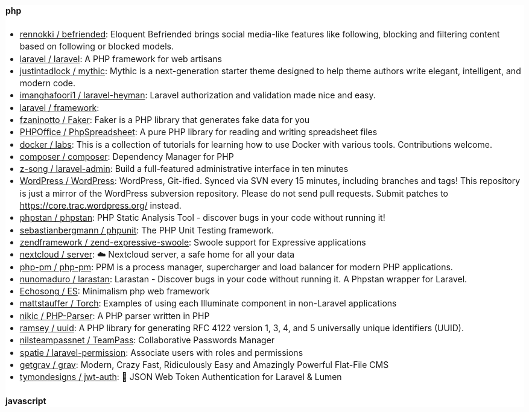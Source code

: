 #### php

* [rennokki / befriended](https://github.com/rennokki/befriended):  Eloquent Befriended brings social media-like features like following, blocking and filtering content based on following or blocked models.
* [laravel / laravel](https://github.com/laravel/laravel):  A PHP framework for web artisans
* [justintadlock / mythic](https://github.com/justintadlock/mythic):  Mythic is a next-generation starter theme designed to help theme authors write elegant, intelligent, and modern code.
* [imanghafoori1 / laravel-heyman](https://github.com/imanghafoori1/laravel-heyman):  Laravel authorization and validation made nice and easy.
* [laravel / framework](https://github.com/laravel/framework):  
* [fzaninotto / Faker](https://github.com/fzaninotto/Faker):  Faker is a PHP library that generates fake data for you
* [PHPOffice / PhpSpreadsheet](https://github.com/PHPOffice/PhpSpreadsheet):  A pure PHP library for reading and writing spreadsheet files
* [docker / labs](https://github.com/docker/labs):  This is a collection of tutorials for learning how to use Docker with various tools. Contributions welcome.
* [composer / composer](https://github.com/composer/composer):  Dependency Manager for PHP
* [z-song / laravel-admin](https://github.com/z-song/laravel-admin):  Build a full-featured administrative interface in ten minutes
* [WordPress / WordPress](https://github.com/WordPress/WordPress):  WordPress, Git-ified. Synced via SVN every 15 minutes, including branches and tags! This repository is just a mirror of the WordPress subversion repository. Please do not send pull requests. Submit patches to https://core.trac.wordpress.org/ instead.
* [phpstan / phpstan](https://github.com/phpstan/phpstan):  PHP Static Analysis Tool - discover bugs in your code without running it!
* [sebastianbergmann / phpunit](https://github.com/sebastianbergmann/phpunit):  The PHP Unit Testing framework.
* [zendframework / zend-expressive-swoole](https://github.com/zendframework/zend-expressive-swoole):  Swoole support for Expressive applications
* [nextcloud / server](https://github.com/nextcloud/server):  ☁️ Nextcloud server, a safe home for all your data
* [php-pm / php-pm](https://github.com/php-pm/php-pm):  PPM is a process manager, supercharger and load balancer for modern PHP applications.
* [nunomaduro / larastan](https://github.com/nunomaduro/larastan):  Larastan - Discover bugs in your code without running it. A Phpstan wrapper for Laravel.
* [Echosong / ES](https://github.com/Echosong/ES):  Minimalism php web framework
* [mattstauffer / Torch](https://github.com/mattstauffer/Torch):  Examples of using each Illuminate component in non-Laravel applications
* [nikic / PHP-Parser](https://github.com/nikic/PHP-Parser):  A PHP parser written in PHP
* [ramsey / uuid](https://github.com/ramsey/uuid):  A PHP library for generating RFC 4122 version 1, 3, 4, and 5 universally unique identifiers (UUID).
* [nilsteampassnet / TeamPass](https://github.com/nilsteampassnet/TeamPass):  Collaborative Passwords Manager
* [spatie / laravel-permission](https://github.com/spatie/laravel-permission):  Associate users with roles and permissions
* [getgrav / grav](https://github.com/getgrav/grav):  Modern, Crazy Fast, Ridiculously Easy and Amazingly Powerful Flat-File CMS
* [tymondesigns / jwt-auth](https://github.com/tymondesigns/jwt-auth):  🔐 JSON Web Token Authentication for Laravel & Lumen

#### javascript
